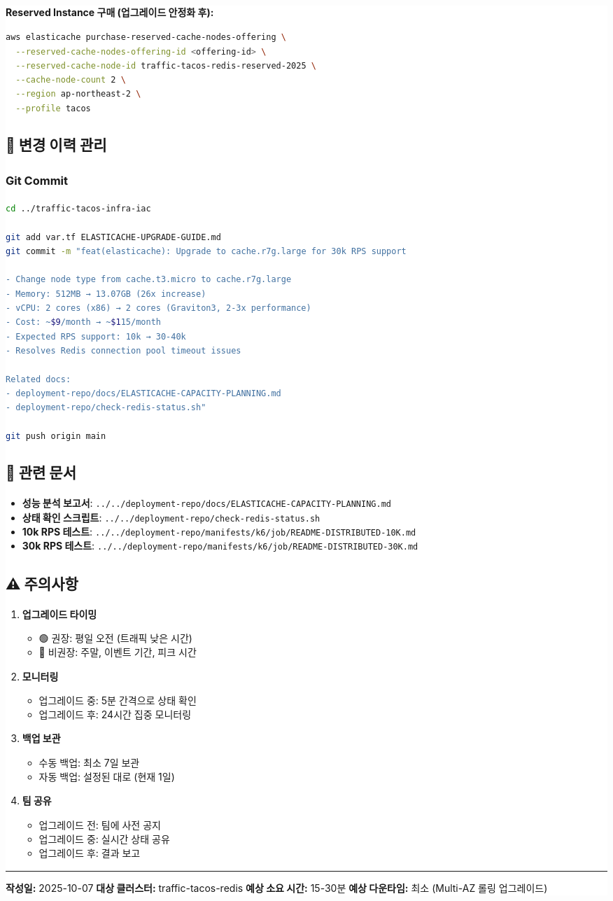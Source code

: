 **Reserved Instance 구매 (업그레이드 안정화 후):**
```bash
aws elasticache purchase-reserved-cache-nodes-offering \
  --reserved-cache-nodes-offering-id <offering-id> \
  --reserved-cache-node-id traffic-tacos-redis-reserved-2025 \
  --cache-node-count 2 \
  --region ap-northeast-2 \
  --profile tacos
```

## 📝 변경 이력 관리

### Git Commit

```bash
cd ../traffic-tacos-infra-iac

git add var.tf ELASTICACHE-UPGRADE-GUIDE.md
git commit -m "feat(elasticache): Upgrade to cache.r7g.large for 30k RPS support

- Change node type from cache.t3.micro to cache.r7g.large
- Memory: 512MB → 13.07GB (26x increase)
- vCPU: 2 cores (x86) → 2 cores (Graviton3, 2-3x performance)
- Cost: ~$9/month → ~$115/month
- Expected RPS support: 10k → 30-40k
- Resolves Redis connection pool timeout issues

Related docs:
- deployment-repo/docs/ELASTICACHE-CAPACITY-PLANNING.md
- deployment-repo/check-redis-status.sh"

git push origin main
```

## 🔗 관련 문서

- **성능 분석 보고서**: `../../deployment-repo/docs/ELASTICACHE-CAPACITY-PLANNING.md`
- **상태 확인 스크립트**: `../../deployment-repo/check-redis-status.sh`
- **10k RPS 테스트**: `../../deployment-repo/manifests/k6/job/README-DISTRIBUTED-10K.md`
- **30k RPS 테스트**: `../../deployment-repo/manifests/k6/job/README-DISTRIBUTED-30K.md`

## ⚠️ 주의사항

1. **업그레이드 타이밍**
   - 🟢 권장: 평일 오전 (트래픽 낮은 시간)
   - 🔴 비권장: 주말, 이벤트 기간, 피크 시간

2. **모니터링**
   - 업그레이드 중: 5분 간격으로 상태 확인
   - 업그레이드 후: 24시간 집중 모니터링

3. **백업 보관**
   - 수동 백업: 최소 7일 보관
   - 자동 백업: 설정된 대로 (현재 1일)

4. **팀 공유**
   - 업그레이드 전: 팀에 사전 공지
   - 업그레이드 중: 실시간 상태 공유
   - 업그레이드 후: 결과 보고

---

**작성일:** 2025-10-07
**대상 클러스터:** traffic-tacos-redis
**예상 소요 시간:** 15-30분
**예상 다운타임:** 최소 (Multi-AZ 롤링 업그레이드)
